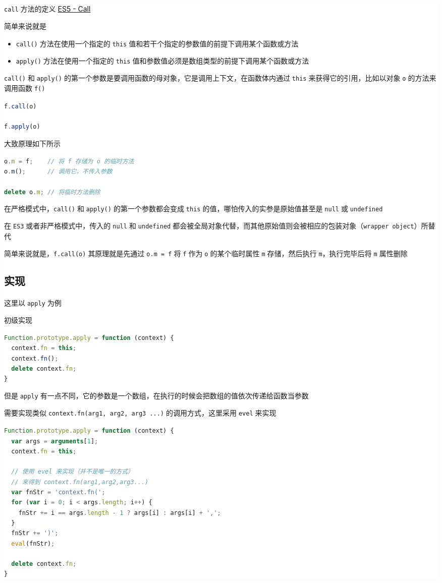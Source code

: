 `call` 方法的定义 [ES5 - Call](http://yanhaijing.com/es5/#323)

简单来说就是

* `call()` 方法在使用一个指定的 `this` 值和若干个指定的参数值的前提下调用某个函数或方法

* `apply()` 方法在使用一个指定的 `this` 值和参数值必须是数组类型的前提下调用某个函数或方法

`call()` 和 `apply()` 的第一个参数是要调用函数的母对象，它是调用上下文，在函数体内通过 `this` 来获得它的引用，比如以对象 `o` 的方法来调用函数 `f()`

```js
f.call(o)

f.apply(o)
```

大致原理如下所示

```js
o.m = f;    // 将 f 存储为 o 的临时方法
o.m();      // 调用它，不传入参数

delete o.m; // 将临时方法删除
```

在严格模式中，`call()` 和 `apply()` 的第一个参数都会变成 `this` 的值，哪怕传入的实参是原始值甚至是 `null` 或 `undefined`

在 `ES3` 或者非严格模式中，传入的 `null` 和 `undefined` 都会被全局对象代替，而其他原始值则会被相应的包装对象（`wrapper object`）所替代

简单来说就是，`f.call(o)` 其原理就是先通过 `o.m = f` 将 `f` 作为 `o` 的某个临时属性 `m` 存储，然后执行 `m`，执行完毕后将 `m` 属性删除



## 实现

这里以 `apply` 为例

初级实现

```js
Function.prototype.apply = function (context) {
  context.fn = this;
  context.fn();
  delete context.fn;
}
```

但是 `apply` 有一点不同，它的参数是一个数组，在执行的时候会把数组的值依次传递给函数当参数

需要实现类似 `context.fn(arg1, arg2, arg3 ...)` 的调用方式，这里采用 `evel` 来实现

```js
Function.prototype.apply = function (context) {
  var args = arguments[1];
  context.fn = this;

  // 使用 evel 来实现（并不是唯一的方式）
  // 来得到 context.fn(arg1,arg2,arg3...)
  var fnStr = 'context.fn(';
  for (var i = 0; i < args.length; i++) {
    fnStr += i == args.length - 1 ? args[i] : args[i] + ',';
  }
  fnStr += ')';
  eval(fnStr);

  delete context.fn;
}
```
